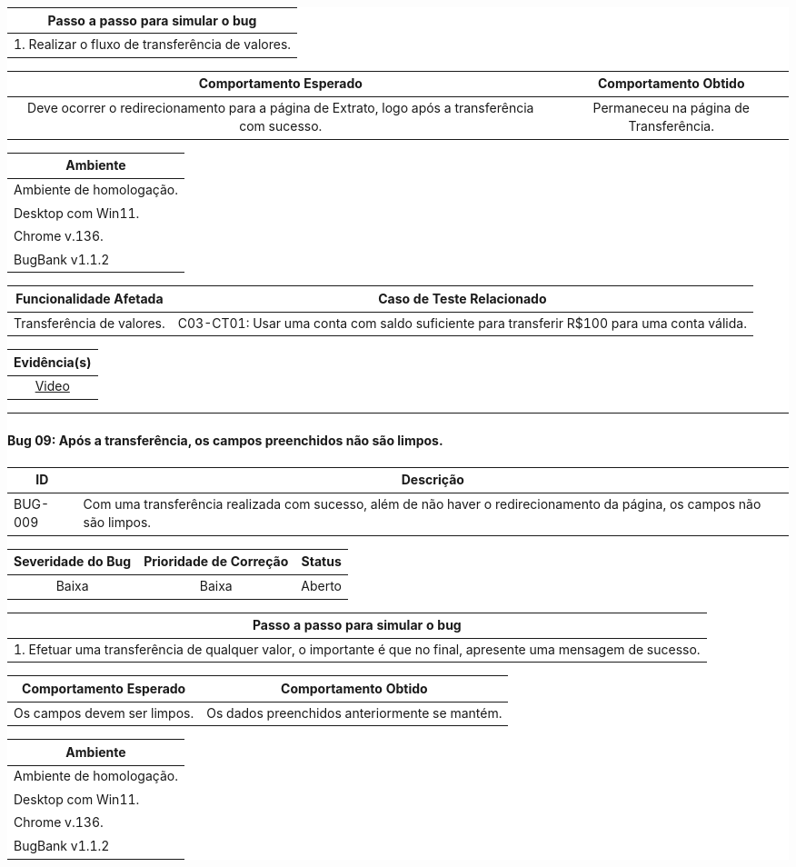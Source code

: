 | **Passo a passo para simular o bug**             |
| ------------------------------------------------ |
| 1. Realizar o fluxo de transferência de valores. |

|                                    **Comportamento Esperado**                                    |        **Comportamento Obtido**        |
| :----------------------------------------------------------------------------------------------: | :------------------------------------: |
| Deve ocorrer o redirecionamento para a página de Extrato, logo após a transferência com sucesso. | Permaneceu na página de Transferência. |

| **Ambiente**             |
| ------------------------ |
| Ambiente de homologação. |
| Desktop com Win11.       |
| Chrome v.136.            |
| BugBank v1.1.2           |

| **Funcionalidade Afetada** |                               **Caso de Teste Relacionado**                                |
| :------------------------: | :----------------------------------------------------------------------------------------: |
| Transferência de valores.  | C03-CT01: Usar uma conta com saldo suficiente para transferir R$100 para uma conta válida. |

|               **Evidência(s)**                |
| :-------------------------------------------: |
| [Video](/.medias/videos/bug008-C03-CT01.webm) |

---

#### Bug 09: Após a transferência, os campos preenchidos não são limpos.

| **ID**  | **Descrição**                                                                                                          |
| ------- | ---------------------------------------------------------------------------------------------------------------------- |
| BUG-009 | Com uma transferência realizada com sucesso, além de não haver o redirecionamento da página, os campos não são limpos. |

| **Severidade do Bug** | **Prioridade de Correção** | **Status** |
| :-------------------: | :------------------------: | :--------: |
|         Baixa         |           Baixa            |   Aberto   |

| **Passo a passo para simular o bug**                                                                            |
| --------------------------------------------------------------------------------------------------------------- |
| 1. Efetuar uma transferência de qualquer valor, o importante é que no final, apresente uma mensagem de sucesso. |

| **Comportamento Esperado**  |           **Comportamento Obtido**            |
| :-------------------------: | :-------------------------------------------: |
| Os campos devem ser limpos. | Os dados preenchidos anteriormente se mantém. |

| **Ambiente**             |
| ------------------------ |
| Ambiente de homologação. |
| Desktop com Win11.       |
| Chrome v.136.            |
| BugBank v1.1.2           |
